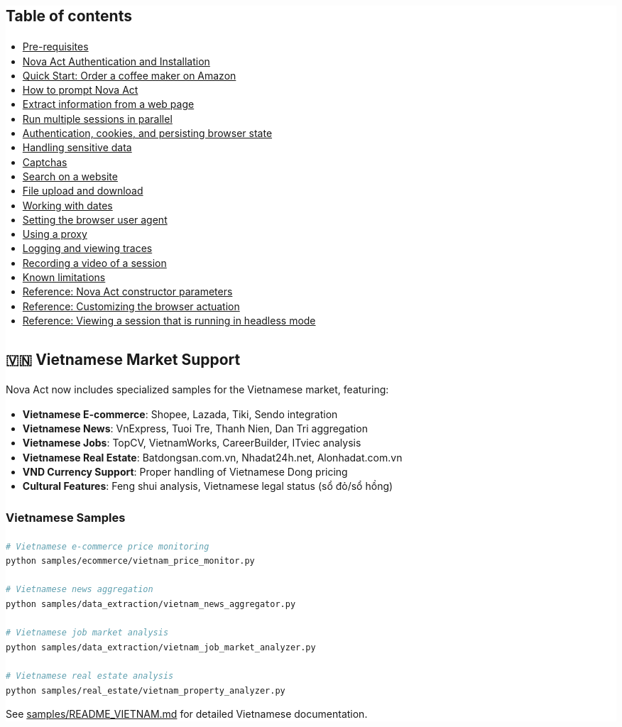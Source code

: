 ## Table of contents
* [Pre-requisites](#pre-requisites)
* [Nova Act Authentication and Installation](#set-up)
* [Quick Start: Order a coffee maker on Amazon](#quick-start-ordering-a-coffee-maker-on-amazon)
* [How to prompt Nova Act](#how-to-prompt-act)
* [Extract information from a web page](#extracting-information-from-a-web-page)
* [Run multiple sessions in parallel](#running-multiple-sessions-in-parallel)
* [Authentication, cookies, and persisting browser state](#authentication-cookies-and-persistent-browser-state)
* [Handling sensitive data](#entering-sensitive-information)
* [Captchas](#captchas)
* [Search on a website](#search-on-a-website)
* [File upload and download](#file-upload-and-download)
* [Working with dates](#picking-dates)
* [Setting the browser user agent](#setting-the-browser-user-agent)
* [Using a proxy](#using-a-proxy)
* [Logging and viewing traces](#logging)
* [Recording a video of a session](#recording-a-session)
* [Known limitations](#known-limitations)
* [Reference: Nova Act constructor parameters](#initializing-novaact)
* [Reference: Customizing the browser actuation](#actuating-the-browser)
* [Reference: Viewing a session that is running in headless mode](#viewing-a-session-that-is-running-in-headless-mode)

## 🇻🇳 Vietnamese Market Support

Nova Act now includes specialized samples for the Vietnamese market, featuring:

- **Vietnamese E-commerce**: Shopee, Lazada, Tiki, Sendo integration
- **Vietnamese News**: VnExpress, Tuoi Tre, Thanh Nien, Dan Tri aggregation  
- **Vietnamese Jobs**: TopCV, VietnamWorks, CareerBuilder, ITviec analysis
- **Vietnamese Real Estate**: Batdongsan.com.vn, Nhadat24h.net, Alonhadat.com.vn
- **VND Currency Support**: Proper handling of Vietnamese Dong pricing
- **Cultural Features**: Feng shui analysis, Vietnamese legal status (sổ đỏ/sổ hồng)

### Vietnamese Samples
```bash
# Vietnamese e-commerce price monitoring
python samples/ecommerce/vietnam_price_monitor.py

# Vietnamese news aggregation
python samples/data_extraction/vietnam_news_aggregator.py

# Vietnamese job market analysis
python samples/data_extraction/vietnam_job_market_analyzer.py

# Vietnamese real estate analysis
python samples/real_estate/vietnam_property_analyzer.py
```

See [samples/README_VIETNAM.md](samples/README_VIETNAM.md) for detailed Vietnamese documentation.
